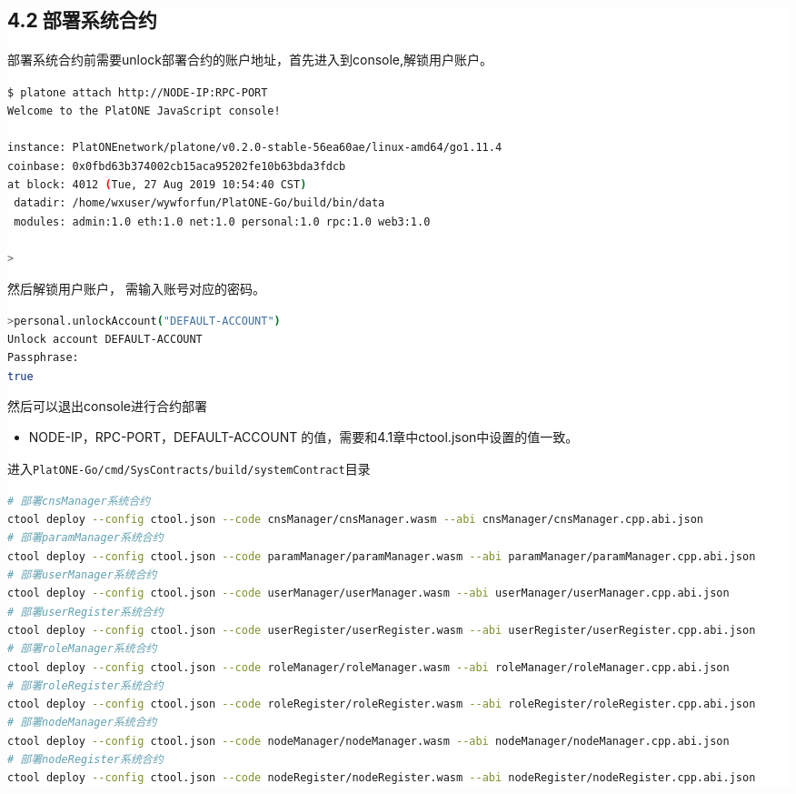 ## 4.2 部署系统合约
部署系统合约前需要unlock部署合约的账户地址，首先进入到console,解锁用户账户。
```bash
$ platone attach http://NODE-IP:RPC-PORT
Welcome to the PlatONE JavaScript console!

instance: PlatONEnetwork/platone/v0.2.0-stable-56ea60ae/linux-amd64/go1.11.4
coinbase: 0x0fbd63b374002cb15aca95202fe10b63bda3fdcb
at block: 4012 (Tue, 27 Aug 2019 10:54:40 CST)
 datadir: /home/wxuser/wywforfun/PlatONE-Go/build/bin/data
 modules: admin:1.0 eth:1.0 net:1.0 personal:1.0 rpc:1.0 web3:1.0

> 
```
然后解锁用户账户， 需输入账号对应的密码。
```bash
>personal.unlockAccount("DEFAULT-ACCOUNT")
Unlock account DEFAULT-ACCOUNT
Passphrase: 
true

```
然后可以退出console进行合约部署
* NODE-IP，RPC-PORT，DEFAULT-ACCOUNT 的值，需要和4.1章中ctool.json中设置的值一致。

进入`PlatONE-Go/cmd/SysContracts/build/systemContract`目录

```bash
# 部署cnsManager系统合约
ctool deploy --config ctool.json --code cnsManager/cnsManager.wasm --abi cnsManager/cnsManager.cpp.abi.json
# 部署paramManager系统合约
ctool deploy --config ctool.json --code paramManager/paramManager.wasm --abi paramManager/paramManager.cpp.abi.json
# 部署userManager系统合约
ctool deploy --config ctool.json --code userManager/userManager.wasm --abi userManager/userManager.cpp.abi.json
# 部署userRegister系统合约
ctool deploy --config ctool.json --code userRegister/userRegister.wasm --abi userRegister/userRegister.cpp.abi.json
# 部署roleManager系统合约
ctool deploy --config ctool.json --code roleManager/roleManager.wasm --abi roleManager/roleManager.cpp.abi.json
# 部署roleRegister系统合约
ctool deploy --config ctool.json --code roleRegister/roleRegister.wasm --abi roleRegister/roleRegister.cpp.abi.json
# 部署nodeManager系统合约
ctool deploy --config ctool.json --code nodeManager/nodeManager.wasm --abi nodeManager/nodeManager.cpp.abi.json
# 部署nodeRegister系统合约
ctool deploy --config ctool.json --code nodeRegister/nodeRegister.wasm --abi nodeRegister/nodeRegister.cpp.abi.json
```

